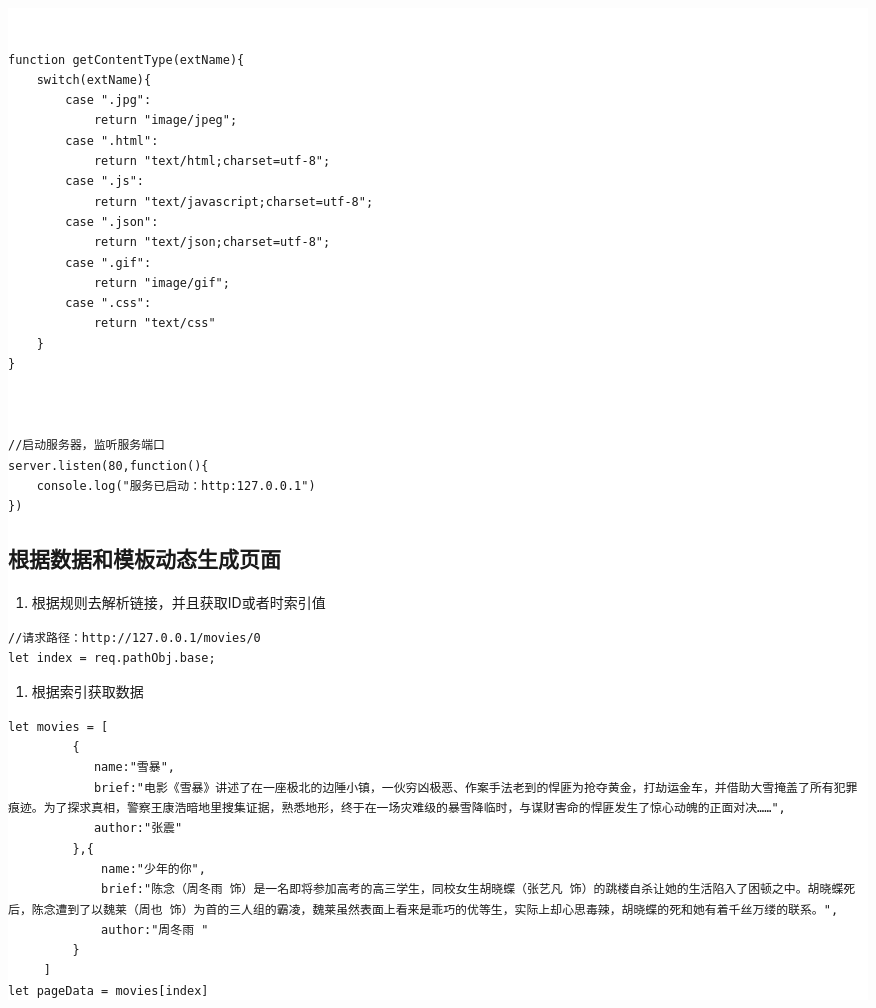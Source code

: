 ```


function getContentType(extName){
    switch(extName){
        case ".jpg":
            return "image/jpeg";
        case ".html":
            return "text/html;charset=utf-8";
        case ".js":
            return "text/javascript;charset=utf-8";
        case ".json":
            return "text/json;charset=utf-8";
        case ".gif":
            return "image/gif";
        case ".css":
            return "text/css"
    }
}



//启动服务器，监听服务端口
server.listen(80,function(){
    console.log("服务已启动：http:127.0.0.1")
})
```

##  根据数据和模板动态生成页面

1. 根据规则去解析链接，并且获取ID或者时索引值

```
//请求路径：http://127.0.0.1/movies/0
let index = req.pathObj.base;
```

1. 根据索引获取数据

```
let movies = [
         {
            name:"雪暴",
            brief:"电影《雪暴》讲述了在一座极北的边陲小镇，一伙穷凶极恶、作案手法老到的悍匪为抢夺黄金，打劫运金车，并借助大雪掩盖了所有犯罪痕迹。为了探求真相，警察王康浩暗地里搜集证据，熟悉地形，终于在一场灾难级的暴雪降临时，与谋财害命的悍匪发生了惊心动魄的正面对决……",
            author:"张震"
         },{
             name:"少年的你",
             brief:"陈念（周冬雨 饰）是一名即将参加高考的高三学生，同校女生胡晓蝶（张艺凡 饰）的跳楼自杀让她的生活陷入了困顿之中。胡晓蝶死后，陈念遭到了以魏莱（周也 饰）为首的三人组的霸凌，魏莱虽然表面上看来是乖巧的优等生，实际上却心思毒辣，胡晓蝶的死和她有着千丝万缕的联系。",
             author:"周冬雨 "
         }
     ]
let pageData = movies[index]
```
